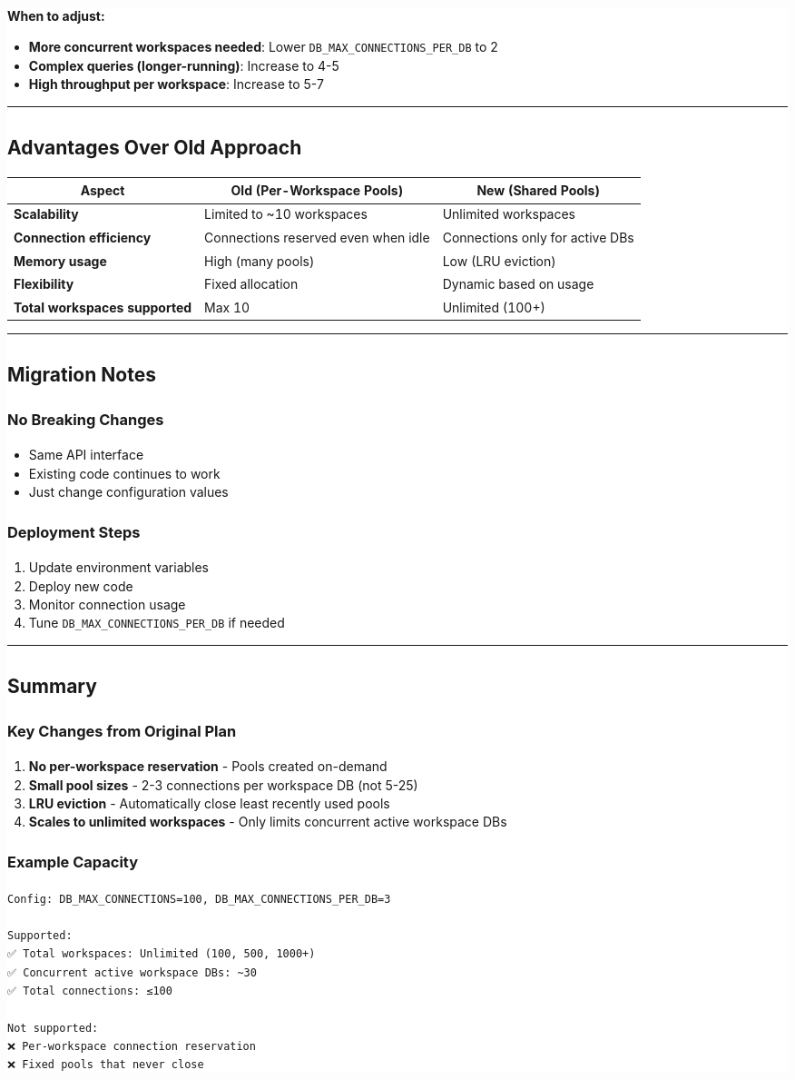**When to adjust:**
- **More concurrent workspaces needed**: Lower `DB_MAX_CONNECTIONS_PER_DB` to 2
- **Complex queries (longer-running)**: Increase to 4-5
- **High throughput per workspace**: Increase to 5-7

---

## Advantages Over Old Approach

| Aspect | Old (Per-Workspace Pools) | New (Shared Pools) |
|--------|---------------------------|-------------------|
| **Scalability** | Limited to ~10 workspaces | Unlimited workspaces |
| **Connection efficiency** | Connections reserved even when idle | Connections only for active DBs |
| **Memory usage** | High (many pools) | Low (LRU eviction) |
| **Flexibility** | Fixed allocation | Dynamic based on usage |
| **Total workspaces supported** | Max 10 | Unlimited (100+) |

---

## Migration Notes

### No Breaking Changes
- Same API interface
- Existing code continues to work
- Just change configuration values

### Deployment Steps
1. Update environment variables
2. Deploy new code
3. Monitor connection usage
4. Tune `DB_MAX_CONNECTIONS_PER_DB` if needed

---

## Summary

### Key Changes from Original Plan

1. **No per-workspace reservation** - Pools created on-demand
2. **Small pool sizes** - 2-3 connections per workspace DB (not 5-25)
3. **LRU eviction** - Automatically close least recently used pools
4. **Scales to unlimited workspaces** - Only limits concurrent active workspace DBs

### Example Capacity

```
Config: DB_MAX_CONNECTIONS=100, DB_MAX_CONNECTIONS_PER_DB=3

Supported:
✅ Total workspaces: Unlimited (100, 500, 1000+)
✅ Concurrent active workspace DBs: ~30
✅ Total connections: ≤100

Not supported:
❌ Per-workspace connection reservation
❌ Fixed pools that never close
```

